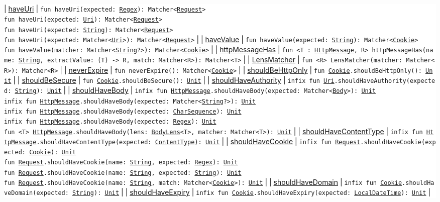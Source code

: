 | [haveUri](have-uri.md) | `fun haveUri(expected: `[`Regex`](https://kotlinlang.org/api/latest/jvm/stdlib/kotlin.text/-regex/index.html)`): Matcher<`[`Request`](../org.http4k.core/-request/index.md)`>`<br>`fun haveUri(expected: `[`Uri`](../org.http4k.core/-uri/index.md)`): Matcher<`[`Request`](../org.http4k.core/-request/index.md)`>`<br>`fun haveUri(expected: `[`String`](https://kotlinlang.org/api/latest/jvm/stdlib/kotlin/-string/index.html)`): Matcher<`[`Request`](../org.http4k.core/-request/index.md)`>`<br>`fun haveUri(expected: Matcher<`[`Uri`](../org.http4k.core/-uri/index.md)`>): Matcher<`[`Request`](../org.http4k.core/-request/index.md)`>` |
| [haveValue](have-value.md) | `fun haveValue(expected: `[`String`](https://kotlinlang.org/api/latest/jvm/stdlib/kotlin/-string/index.html)`): Matcher<`[`Cookie`](../org.http4k.core.cookie/-cookie/index.md)`>`<br>`fun haveValue(matcher: Matcher<`[`String`](https://kotlinlang.org/api/latest/jvm/stdlib/kotlin/-string/index.html)`?>): Matcher<`[`Cookie`](../org.http4k.core.cookie/-cookie/index.md)`>` |
| [httpMessageHas](http-message-has.md) | `fun <T : `[`HttpMessage`](../org.http4k.core/-http-message/index.md)`, R> httpMessageHas(name: `[`String`](https://kotlinlang.org/api/latest/jvm/stdlib/kotlin/-string/index.html)`, extractValue: (T) -> R, match: Matcher<R>): Matcher<T>` |
| [LensMatcher](-lens-matcher.md) | `fun <R> LensMatcher(matcher: Matcher<R>): Matcher<R>` |
| [neverExpire](never-expire.md) | `fun neverExpire(): Matcher<`[`Cookie`](../org.http4k.core.cookie/-cookie/index.md)`>` |
| [shouldBeHttpOnly](should-be-http-only.md) | `fun `[`Cookie`](../org.http4k.core.cookie/-cookie/index.md)`.shouldBeHttpOnly(): `[`Unit`](https://kotlinlang.org/api/latest/jvm/stdlib/kotlin/-unit/index.html) |
| [shouldBeSecure](should-be-secure.md) | `fun `[`Cookie`](../org.http4k.core.cookie/-cookie/index.md)`.shouldBeSecure(): `[`Unit`](https://kotlinlang.org/api/latest/jvm/stdlib/kotlin/-unit/index.html) |
| [shouldHaveAuthority](should-have-authority.md) | `infix fun `[`Uri`](../org.http4k.core/-uri/index.md)`.shouldHaveAuthority(expected: `[`String`](https://kotlinlang.org/api/latest/jvm/stdlib/kotlin/-string/index.html)`): `[`Unit`](https://kotlinlang.org/api/latest/jvm/stdlib/kotlin/-unit/index.html) |
| [shouldHaveBody](should-have-body.md) | `infix fun `[`HttpMessage`](../org.http4k.core/-http-message/index.md)`.shouldHaveBody(expected: Matcher<`[`Body`](../org.http4k.core/-body/index.md)`>): `[`Unit`](https://kotlinlang.org/api/latest/jvm/stdlib/kotlin/-unit/index.html)<br>`infix fun `[`HttpMessage`](../org.http4k.core/-http-message/index.md)`.shouldHaveBody(expected: Matcher<`[`String`](https://kotlinlang.org/api/latest/jvm/stdlib/kotlin/-string/index.html)`?>): `[`Unit`](https://kotlinlang.org/api/latest/jvm/stdlib/kotlin/-unit/index.html)<br>`infix fun `[`HttpMessage`](../org.http4k.core/-http-message/index.md)`.shouldHaveBody(expected: `[`CharSequence`](https://kotlinlang.org/api/latest/jvm/stdlib/kotlin/-char-sequence/index.html)`): `[`Unit`](https://kotlinlang.org/api/latest/jvm/stdlib/kotlin/-unit/index.html)<br>`infix fun `[`HttpMessage`](../org.http4k.core/-http-message/index.md)`.shouldHaveBody(expected: `[`Regex`](https://kotlinlang.org/api/latest/jvm/stdlib/kotlin.text/-regex/index.html)`): `[`Unit`](https://kotlinlang.org/api/latest/jvm/stdlib/kotlin/-unit/index.html)<br>`fun <T> `[`HttpMessage`](../org.http4k.core/-http-message/index.md)`.shouldHaveBody(lens: `[`BodyLens`](../org.http4k.lens/-body-lens/index.md)`<T>, matcher: Matcher<T>): `[`Unit`](https://kotlinlang.org/api/latest/jvm/stdlib/kotlin/-unit/index.html) |
| [shouldHaveContentType](should-have-content-type.md) | `infix fun `[`HttpMessage`](../org.http4k.core/-http-message/index.md)`.shouldHaveContentType(expected: `[`ContentType`](../org.http4k.core/-content-type/index.md)`): `[`Unit`](https://kotlinlang.org/api/latest/jvm/stdlib/kotlin/-unit/index.html) |
| [shouldHaveCookie](should-have-cookie.md) | `infix fun `[`Request`](../org.http4k.core/-request/index.md)`.shouldHaveCookie(expected: `[`Cookie`](../org.http4k.core.cookie/-cookie/index.md)`): `[`Unit`](https://kotlinlang.org/api/latest/jvm/stdlib/kotlin/-unit/index.html)<br>`fun `[`Request`](../org.http4k.core/-request/index.md)`.shouldHaveCookie(name: `[`String`](https://kotlinlang.org/api/latest/jvm/stdlib/kotlin/-string/index.html)`, expected: `[`Regex`](https://kotlinlang.org/api/latest/jvm/stdlib/kotlin.text/-regex/index.html)`): `[`Unit`](https://kotlinlang.org/api/latest/jvm/stdlib/kotlin/-unit/index.html)<br>`fun `[`Request`](../org.http4k.core/-request/index.md)`.shouldHaveCookie(name: `[`String`](https://kotlinlang.org/api/latest/jvm/stdlib/kotlin/-string/index.html)`, expected: `[`String`](https://kotlinlang.org/api/latest/jvm/stdlib/kotlin/-string/index.html)`): `[`Unit`](https://kotlinlang.org/api/latest/jvm/stdlib/kotlin/-unit/index.html)<br>`fun `[`Request`](../org.http4k.core/-request/index.md)`.shouldHaveCookie(name: `[`String`](https://kotlinlang.org/api/latest/jvm/stdlib/kotlin/-string/index.html)`, match: Matcher<`[`Cookie`](../org.http4k.core.cookie/-cookie/index.md)`>): `[`Unit`](https://kotlinlang.org/api/latest/jvm/stdlib/kotlin/-unit/index.html) |
| [shouldHaveDomain](should-have-domain.md) | `infix fun `[`Cookie`](../org.http4k.core.cookie/-cookie/index.md)`.shouldHaveDomain(expected: `[`String`](https://kotlinlang.org/api/latest/jvm/stdlib/kotlin/-string/index.html)`): `[`Unit`](https://kotlinlang.org/api/latest/jvm/stdlib/kotlin/-unit/index.html) |
| [shouldHaveExpiry](should-have-expiry.md) | `infix fun `[`Cookie`](../org.http4k.core.cookie/-cookie/index.md)`.shouldHaveExpiry(expected: `[`LocalDateTime`](https://docs.oracle.com/javase/9/docs/api/java/time/LocalDateTime.html)`): `[`Unit`](https://kotlinlang.org/api/latest/jvm/stdlib/kotlin/-unit/index.html) |